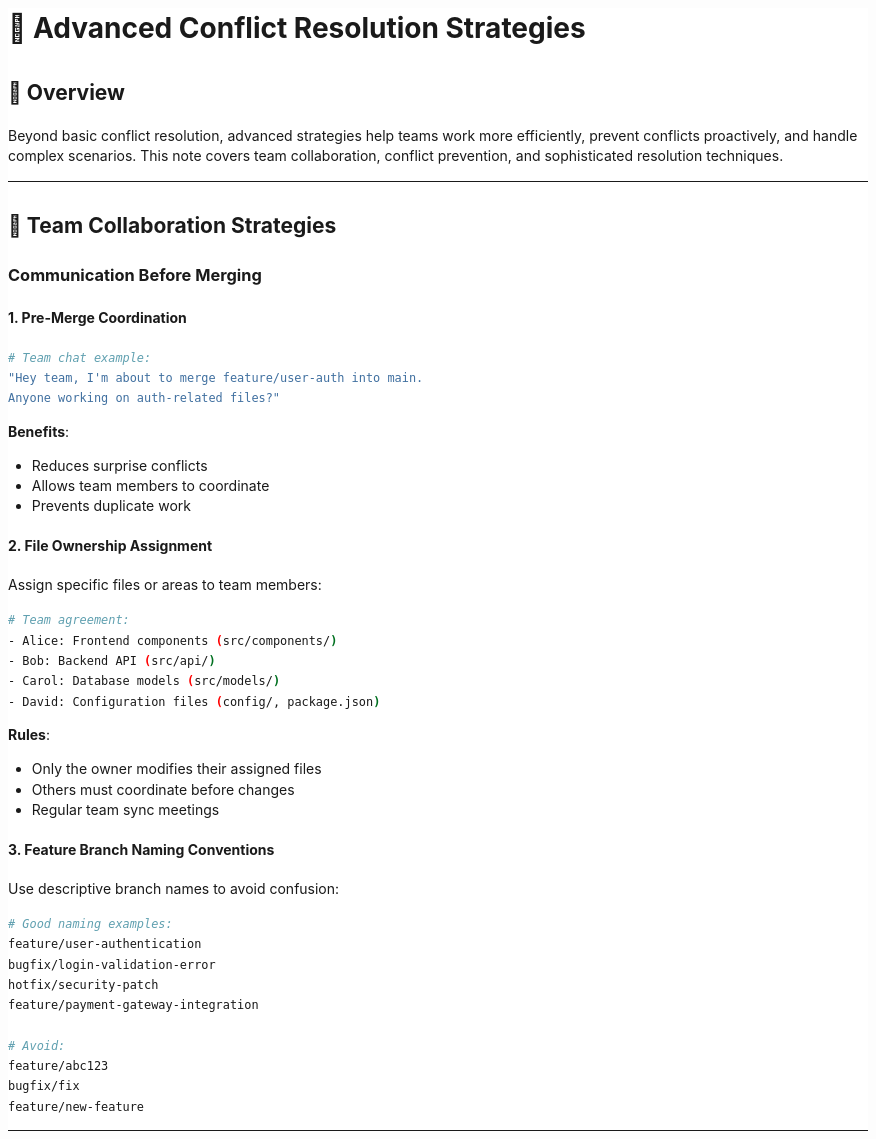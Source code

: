 # 🚀 Advanced Conflict Resolution Strategies

## 🎯 Overview
Beyond basic conflict resolution, advanced strategies help teams work more efficiently, prevent conflicts proactively, and handle complex scenarios. This note covers team collaboration, conflict prevention, and sophisticated resolution techniques.

---

## 👥 Team Collaboration Strategies

### Communication Before Merging

#### 1. **Pre-Merge Coordination**
```bash
# Team chat example:
"Hey team, I'm about to merge feature/user-auth into main. 
Anyone working on auth-related files?"
```

**Benefits**:
- Reduces surprise conflicts
- Allows team members to coordinate
- Prevents duplicate work

#### 2. **File Ownership Assignment**
Assign specific files or areas to team members:

```bash
# Team agreement:
- Alice: Frontend components (src/components/)
- Bob: Backend API (src/api/)
- Carol: Database models (src/models/)
- David: Configuration files (config/, package.json)
```

**Rules**:
- Only the owner modifies their assigned files
- Others must coordinate before changes
- Regular team sync meetings

#### 3. **Feature Branch Naming Conventions**
Use descriptive branch names to avoid confusion:

```bash
# Good naming examples:
feature/user-authentication
bugfix/login-validation-error
hotfix/security-patch
feature/payment-gateway-integration

# Avoid:
feature/abc123
bugfix/fix
feature/new-feature
```

---